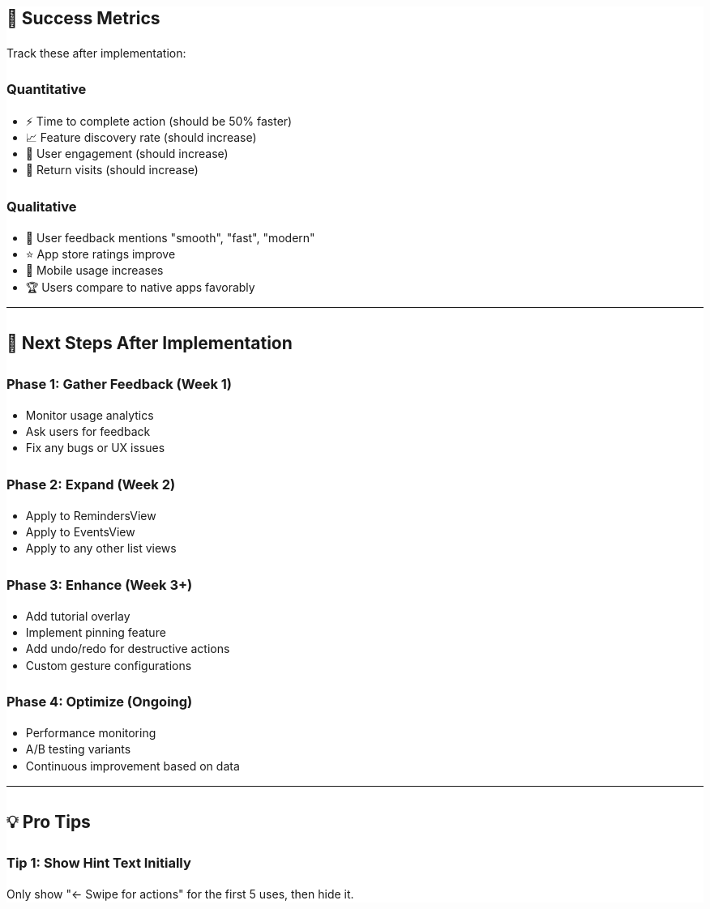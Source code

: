 
## 🎯 Success Metrics

Track these after implementation:

### Quantitative
- ⚡ Time to complete action (should be 50% faster)
- 📈 Feature discovery rate (should increase)
- 🎨 User engagement (should increase)
- 🔄 Return visits (should increase)

### Qualitative
- 💬 User feedback mentions "smooth", "fast", "modern"
- ⭐ App store ratings improve
- 📱 Mobile usage increases
- 🏆 Users compare to native apps favorably

---

## 🔮 Next Steps After Implementation

### Phase 1: Gather Feedback (Week 1)
- Monitor usage analytics
- Ask users for feedback
- Fix any bugs or UX issues

### Phase 2: Expand (Week 2)
- Apply to RemindersView
- Apply to EventsView  
- Apply to any other list views

### Phase 3: Enhance (Week 3+)
- Add tutorial overlay
- Implement pinning feature
- Add undo/redo for destructive actions
- Custom gesture configurations

### Phase 4: Optimize (Ongoing)
- Performance monitoring
- A/B testing variants
- Continuous improvement based on data

---

## 💡 Pro Tips

### Tip 1: Show Hint Text Initially
Only show "← Swipe for actions" for the first 5 uses, then hide it.
